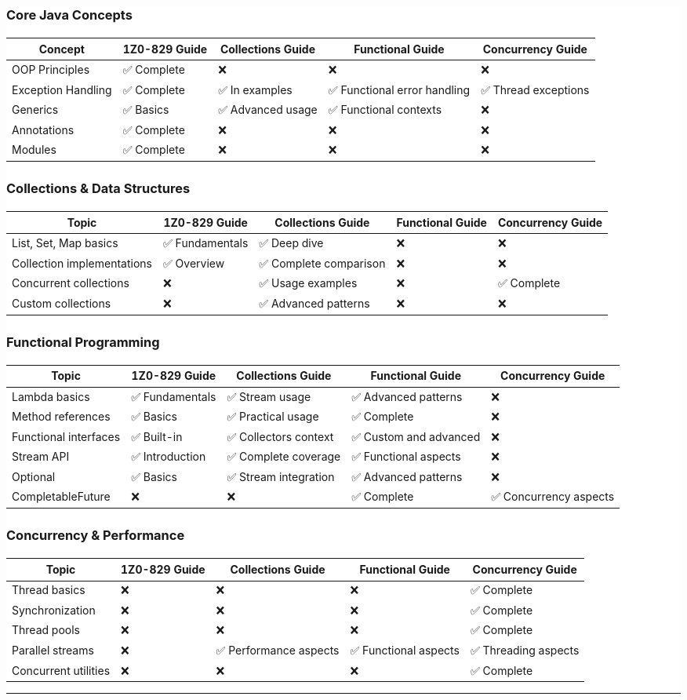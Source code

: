 ### **Core Java Concepts**
| Concept | 1Z0-829 Guide | Collections Guide | Functional Guide | Concurrency Guide |
|---------|---------------|-------------------|------------------|-------------------|
| OOP Principles | ✅ Complete | ❌ | ❌ | ❌ |
| Exception Handling | ✅ Complete | ✅ In examples | ✅ Functional error handling | ✅ Thread exceptions |
| Generics | ✅ Basics | ✅ Advanced usage | ✅ Functional contexts | ❌ |
| Annotations | ✅ Complete | ❌ | ❌ | ❌ |
| Modules | ✅ Complete | ❌ | ❌ | ❌ |

### **Collections & Data Structures**
| Topic | 1Z0-829 Guide | Collections Guide | Functional Guide | Concurrency Guide |
|-------|---------------|-------------------|------------------|-------------------|
| List, Set, Map basics | ✅ Fundamentals | ✅ Deep dive | ❌ | ❌ |
| Collection implementations | ✅ Overview | ✅ Complete comparison | ❌ | ❌ |
| Concurrent collections | ❌ | ✅ Usage examples | ❌ | ✅ Complete |
| Custom collections | ❌ | ✅ Advanced patterns | ❌ | ❌ |

### **Functional Programming**
| Topic | 1Z0-829 Guide | Collections Guide | Functional Guide | Concurrency Guide |
|-------|---------------|-------------------|------------------|-------------------|
| Lambda basics | ✅ Fundamentals | ✅ Stream usage | ✅ Advanced patterns | ❌ |
| Method references | ✅ Basics | ✅ Practical usage | ✅ Complete | ❌ |
| Functional interfaces | ✅ Built-in | ✅ Collectors context | ✅ Custom and advanced | ❌ |
| Stream API | ✅ Introduction | ✅ Complete coverage | ✅ Functional aspects | ❌ |
| Optional | ✅ Basics | ✅ Stream integration | ✅ Advanced patterns | ❌ |
| CompletableFuture | ❌ | ❌ | ✅ Complete | ✅ Concurrency aspects |

### **Concurrency & Performance**
| Topic | 1Z0-829 Guide | Collections Guide | Functional Guide | Concurrency Guide |
|-------|---------------|-------------------|------------------|-------------------|
| Thread basics | ❌ | ❌ | ❌ | ✅ Complete |
| Synchronization | ❌ | ❌ | ❌ | ✅ Complete |
| Thread pools | ❌ | ❌ | ❌ | ✅ Complete |
| Parallel streams | ❌ | ✅ Performance aspects | ✅ Functional aspects | ✅ Threading aspects |
| Concurrent utilities | ❌ | ❌ | ❌ | ✅ Complete |

---